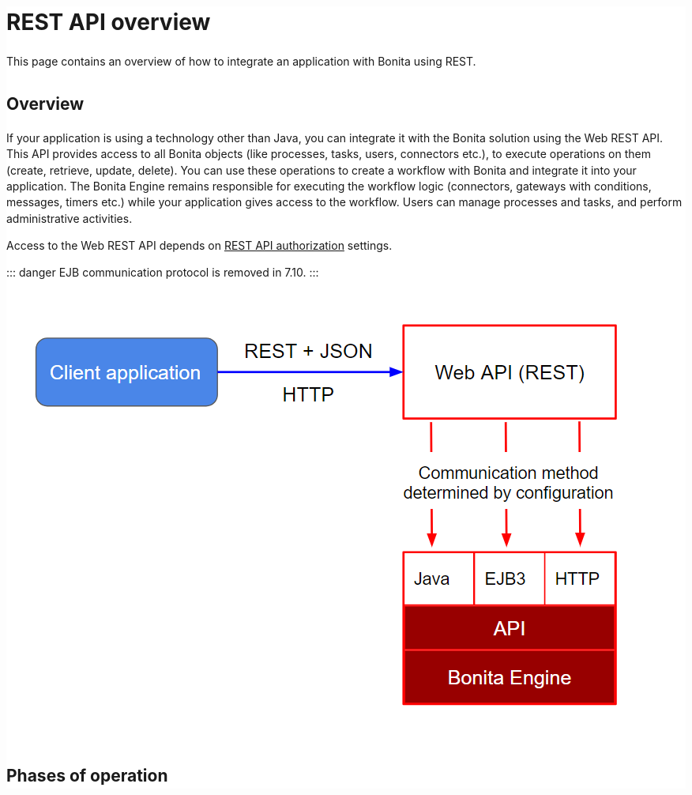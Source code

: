 # REST API overview

This page contains an overview of how to integrate an application with Bonita using REST.

## Overview

If your application is using a technology other than Java, you can integrate it with the Bonita solution using the Web REST API. This API provides access to all Bonita objects (like processes, tasks, users, connectors etc.), to execute operations on them (create, retrieve, update, delete). You can use these operations to create a workflow with Bonita and integrate it into your application. The Bonita Engine remains responsible for executing the workflow logic (connectors, gateways with conditions, messages, timers etc.) while your application gives access to the workflow. Users can manage processes and tasks, and perform administrative activities.

Access to the Web REST API depends on [REST API authorization](rest-api-authorization.md) settings.

::: danger
EJB communication protocol is removed in 7.10.
:::

![diagram of architecture of a REST client integrated with Bonita](images/images-6_0/rest_overview_v2.png)

## Phases of operation
